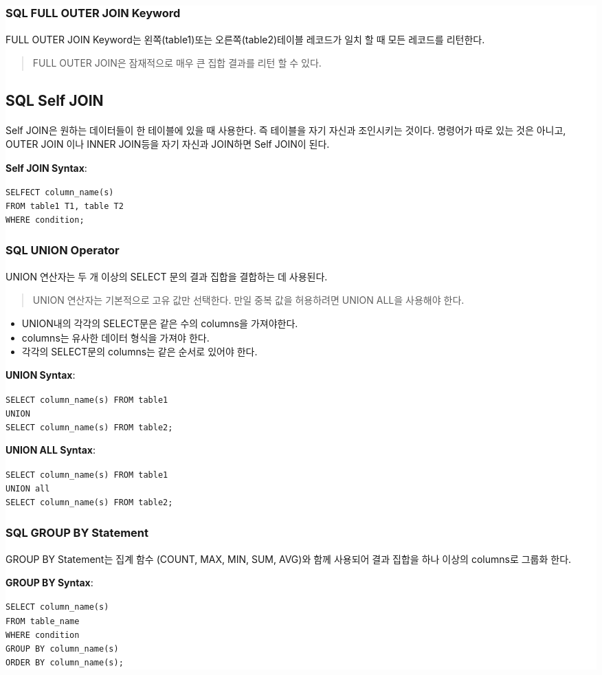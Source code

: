 ### SQL FULL OUTER JOIN Keyword

FULL OUTER JOIN Keyword는 왼쪽(table1)또는 오른쪽(table2)테이블 레코드가 일치 할 때 모든 레코드를 리턴한다. 
> FULL OUTER JOIN은 잠재적으로 매우 큰 집합 결과를 리턴 할 수 있다. 


## SQL Self JOIN

Self JOIN은 원하는 데이터들이 한 테이블에 있을 때 사용한다. 즉 테이블을 자기 자신과 조인시키는 것이다. 명령어가 따로 있는 것은 아니고, OUTER JOIN 이나 INNER JOIN등을 자기 자신과 JOIN하면 Self JOIN이 된다.

__Self JOIN Syntax__:

```
SELFECT column_name(s)
FROM table1 T1, table T2
WHERE condition;
```

### SQL UNION Operator

UNION 연산자는 두 개 이상의 SELECT 문의 결과 집합을 결합하는 데 사용된다. 
> UNION 연산자는 기본적으로 고유 값만 선택한다. 만일 중복 값을 허용하려면 UNION ALL을 사용해야 한다.

- UNION내의 각각의 SELECT문은 같은 수의 columns을 가져야한다.
- columns는 유사한 데이터 형식을 가져야 한다.
- 각각의 SELECT문의 columns는 같은 순서로 있어야 한다.

__UNION Syntax__:

```
SELECT column_name(s) FROM table1
UNION
SELECT column_name(s) FROM table2;
```
__UNION ALL Syntax__:

```
SELECT column_name(s) FROM table1
UNION all 
SELECT column_name(s) FROM table2;
```

### SQL GROUP BY Statement

GROUP BY Statement는 집계 함수 (COUNT, MAX, MIN, SUM, AVG)와 함께 사용되어 결과 집합을 하나 이상의 columns로 그룹화 한다.

__GROUP BY Syntax__:

```
SELECT column_name(s)
FROM table_name
WHERE condition
GROUP BY column_name(s)
ORDER BY column_name(s);
```
